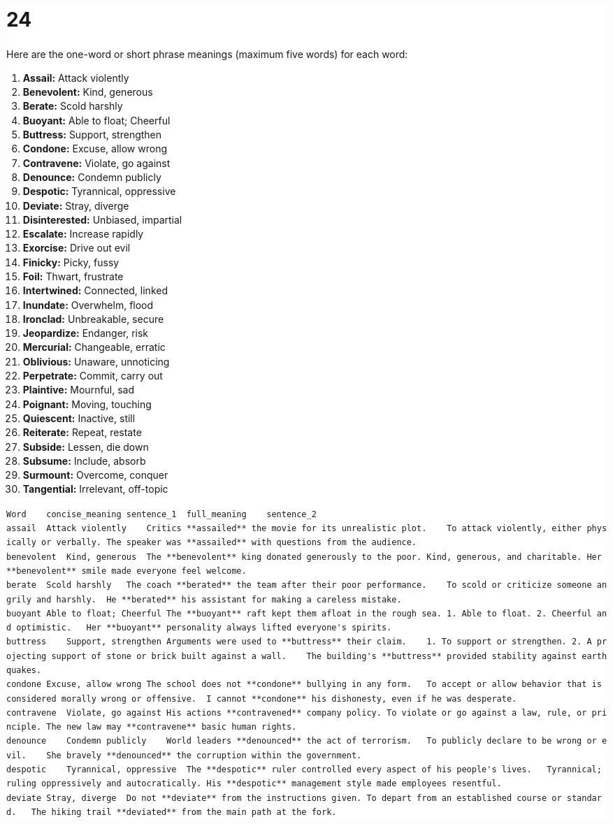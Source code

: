 
# 24
Here are the one-word or short phrase meanings (maximum five words) for each word:

1. **Assail:** Attack violently
2. **Benevolent:** Kind, generous
3. **Berate:** Scold harshly
4. **Buoyant:**  Able to float; Cheerful
5. **Buttress:** Support, strengthen
6. **Condone:** Excuse, allow wrong
7. **Contravene:** Violate, go against
8. **Denounce:** Condemn publicly
9. **Despotic:** Tyrannical, oppressive
10. **Deviate:** Stray, diverge
11. **Disinterested:** Unbiased, impartial
12. **Escalate:** Increase rapidly
13. **Exorcise:** Drive out evil
14. **Finicky:** Picky, fussy
15. **Foil:** Thwart, frustrate
16. **Intertwined:** Connected, linked
17. **Inundate:** Overwhelm, flood
18. **Ironclad:** Unbreakable, secure
19. **Jeopardize:** Endanger, risk
20. **Mercurial:** Changeable, erratic
21. **Oblivious:** Unaware, unnoticing
22. **Perpetrate:** Commit, carry out
23. **Plaintive:** Mournful, sad
24. **Poignant:** Moving, touching
25. **Quiescent:** Inactive, still
26. **Reiterate:** Repeat, restate
27. **Subside:** Lessen, die down
28. **Subsume:** Include, absorb
29. **Surmount:** Overcome, conquer
30. **Tangential:** Irrelevant, off-topic

```
Word	concise_meaning	sentence_1	full_meaning	sentence_2
assail	Attack violently	Critics **assailed** the movie for its unrealistic plot.	To attack violently, either physically or verbally.	The speaker was **assailed** with questions from the audience.
benevolent	Kind, generous	The **benevolent** king donated generously to the poor.	Kind, generous, and charitable.	Her **benevolent** smile made everyone feel welcome.
berate	Scold harshly	The coach **berated** the team after their poor performance.	To scold or criticize someone angrily and harshly.	He **berated** his assistant for making a careless mistake.
buoyant	Able to float; Cheerful	The **buoyant** raft kept them afloat in the rough sea.	1. Able to float. 2. Cheerful and optimistic.	Her **buoyant** personality always lifted everyone's spirits.
buttress	Support, strengthen	Arguments were used to **buttress** their claim.	1. To support or strengthen. 2. A projecting support of stone or brick built against a wall.	The building's **buttress** provided stability against earthquakes.
condone	Excuse, allow wrong	The school does not **condone** bullying in any form.	To accept or allow behavior that is considered morally wrong or offensive.	I cannot **condone** his dishonesty, even if he was desperate.
contravene	Violate, go against	His actions **contravened** company policy.	To violate or go against a law, rule, or principle.	The new law may **contravene** basic human rights.
denounce	Condemn publicly	World leaders **denounced** the act of terrorism.	To publicly declare to be wrong or evil.	She bravely **denounced** the corruption within the government.
despotic	Tyrannical, oppressive	The **despotic** ruler controlled every aspect of his people's lives.	Tyrannical; ruling oppressively and autocratically.	His **despotic** management style made employees resentful.
deviate	Stray, diverge	Do not **deviate** from the instructions given.	To depart from an established course or standard.	The hiking trail **deviated** from the main path at the fork.
```